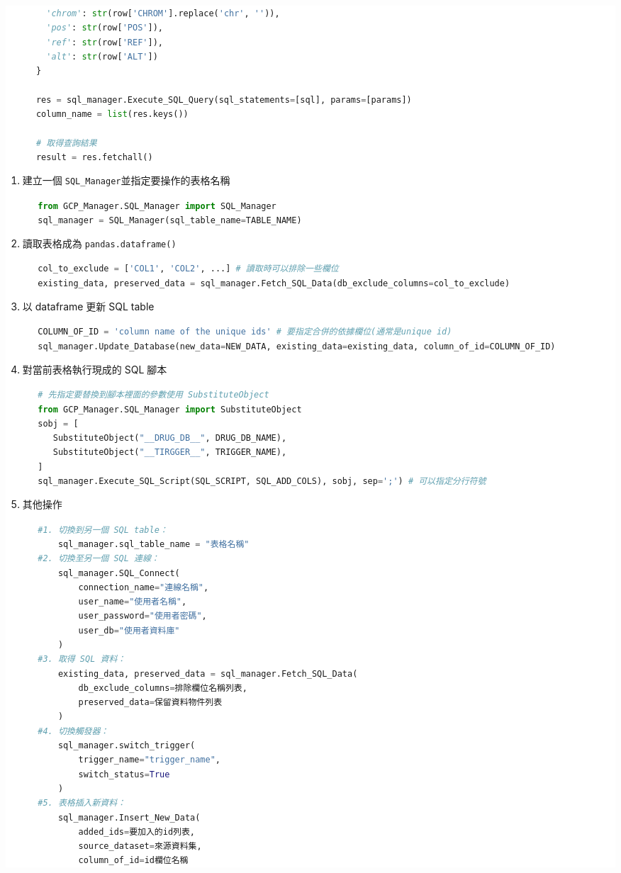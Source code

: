 ```python
        'chrom': str(row['CHROM'].replace('chr', '')),
        'pos': str(row['POS']), 
        'ref': str(row['REF']),
        'alt': str(row['ALT'])
      }
  
      res = sql_manager.Execute_SQL_Query(sql_statements=[sql], params=[params])
      column_name = list(res.keys())
  
      # 取得查詢結果
      result = res.fetchall()
```

1. 建立一個 `SQL_Manager`並指定要操作的表格名稱
   ```python
      from GCP_Manager.SQL_Manager import SQL_Manager
      sql_manager = SQL_Manager(sql_table_name=TABLE_NAME)
   ```
2. 讀取表格成為 `pandas.dataframe()`
   ```python
      col_to_exclude = ['COL1', 'COL2', ...] # 讀取時可以排除一些欄位
      existing_data, preserved_data = sql_manager.Fetch_SQL_Data(db_exclude_columns=col_to_exclude)
   ```
3. 以 dataframe 更新 SQL table
   ```python
      COLUMN_OF_ID = 'column name of the unique ids' # 要指定合併的依據欄位(通常是unique id)
      sql_manager.Update_Database(new_data=NEW_DATA, existing_data=existing_data, column_of_id=COLUMN_OF_ID)
   ```
4. 對當前表格執行現成的 SQL 腳本
   ```python
      # 先指定要替換到腳本裡面的參數使用 SubstituteObject
      from GCP_Manager.SQL_Manager import SubstituteObject
      sobj = [
         SubstituteObject("__DRUG_DB__", DRUG_DB_NAME),
         SubstituteObject("__TIRGGER__", TRIGGER_NAME),
      ]
      sql_manager.Execute_SQL_Script(SQL_SCRIPT, SQL_ADD_COLS), sobj, sep=';') # 可以指定分行符號
   ```
5. 其他操作
   ```python
      #1. 切換到另一個 SQL table： 
          sql_manager.sql_table_name = "表格名稱"
      #2. 切換至另一個 SQL 連線： 
          sql_manager.SQL_Connect(
              connection_name="連線名稱",
              user_name="使用者名稱",
              user_password="使用者密碼",
              user_db="使用者資料庫"
          )
      #3. 取得 SQL 資料： 
          existing_data, preserved_data = sql_manager.Fetch_SQL_Data(
              db_exclude_columns=排除欄位名稱列表, 
              preserved_data=保留資料物件列表
          )
      #4. 切換觸發器： 
          sql_manager.switch_trigger(
              trigger_name="trigger_name", 
              switch_status=True
          )
      #5. 表格插入新資料： 
          sql_manager.Insert_New_Data(
              added_ids=要加入的id列表, 
              source_dataset=來源資料集, 
              column_of_id=id欄位名稱
   ```